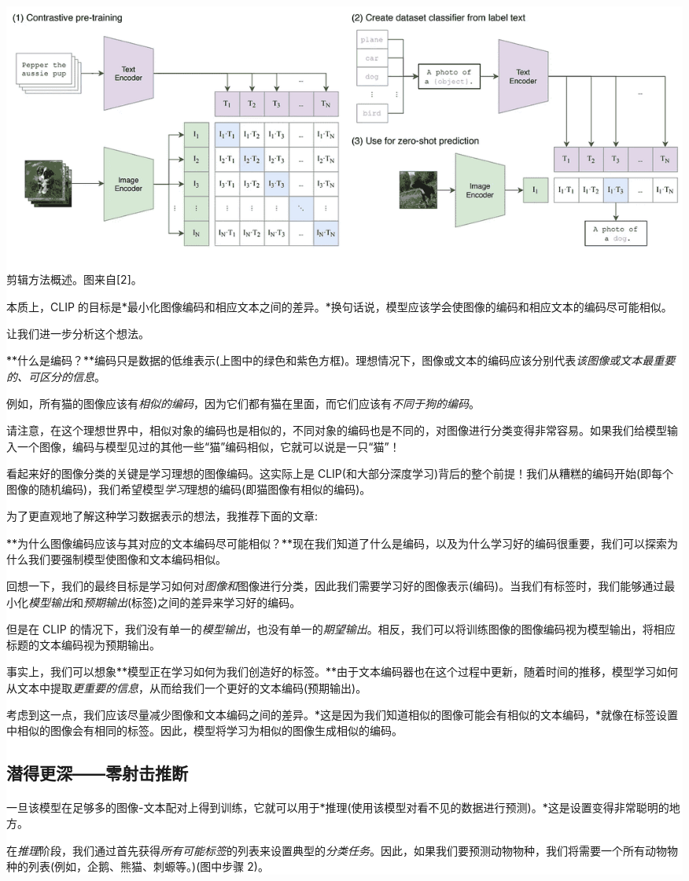 </understanding-contrastive-learning-d5b19fd96607>  ![](img/ca26d5b28c9676cac11beb0eb2818ccc.png)

剪辑方法概述。图来自[2]。

本质上，CLIP 的目标是*最小化图像编码和相应文本之间的差异。*换句话说，模型应该学会使图像的编码和相应文本的编码尽可能相似。

让我们进一步分析这个想法。

**什么是编码？**编码只是数据的低维表示(上图中的绿色和紫色方框)。理想情况下，图像或文本的编码应该分别代表*该图像或文本最重要的、可区分的信息*。

例如，所有猫的图像应该有*相似的编码*，因为它们都有猫在里面，而它们应该有*不同于狗的编码*。

请注意，在这个理想世界中，相似对象的编码也是相似的，不同对象的编码也是不同的，对图像进行分类变得非常容易。如果我们给模型输入一个图像，编码与模型见过的其他一些“猫”编码相似，它就可以说是一只“猫”！

看起来好的图像分类的关键是学习理想的图像编码。这实际上是 CLIP(和大部分深度学习)背后的整个前提！我们从糟糕的编码开始(即每个图像的随机编码)，我们希望模型*学习*理想的编码(即猫图像有相似的编码)。

为了更直观地了解这种学习数据表示的想法，我推荐下面的文章:

</understanding-latent-space-in-machine-learning-de5a7c687d8d>  

**为什么图像编码应该与其对应的文本编码尽可能相似？**现在我们知道了什么是编码，以及为什么学习好的编码很重要，我们可以探索为什么我们要强制模型使图像和文本编码相似。

回想一下，我们的最终目标是学习如何对*图像和*图像进行分类，因此我们需要学习好的图像表示(编码)。当我们有标签时，我们能够通过最小化*模型输出*和*预期输出*(标签)之间的差异来学习好的编码。

但是在 CLIP 的情况下，我们没有单一的*模型输出*，也没有单一的*期望输出*。相反，我们可以将训练图像的图像编码视为模型输出，将相应标题的文本编码视为预期输出。

事实上，我们可以想象**模型正在学习如何为我们创造好的标签。**由于文本编码器也在这个过程中更新，随着时间的推移，模型学习如何从文本中提取*更重要的信息*，从而给我们一个更好的文本编码(预期输出)。

考虑到这一点，我们应该尽量减少图像和文本编码之间的差异。*这是因为我们知道相似的图像可能会有相似的文本编码，*就像在标签设置中相似的图像会有相同的标签。因此，模型将学习为相似的图像生成相似的编码。

## 潜得更深——零射击推断

一旦该模型在足够多的图像-文本配对上得到训练，它就可以用于*推理(使用该模型对看不见的数据进行预测)。*这是设置变得非常聪明的地方。

在*推理*阶段，我们通过首先获得*所有可能标签*的列表来设置典型的*分类任务*。因此，如果我们要预测动物物种，我们将需要一个所有动物物种的列表(例如，企鹅、熊猫、刺螈等。)(图中步骤 2)。
